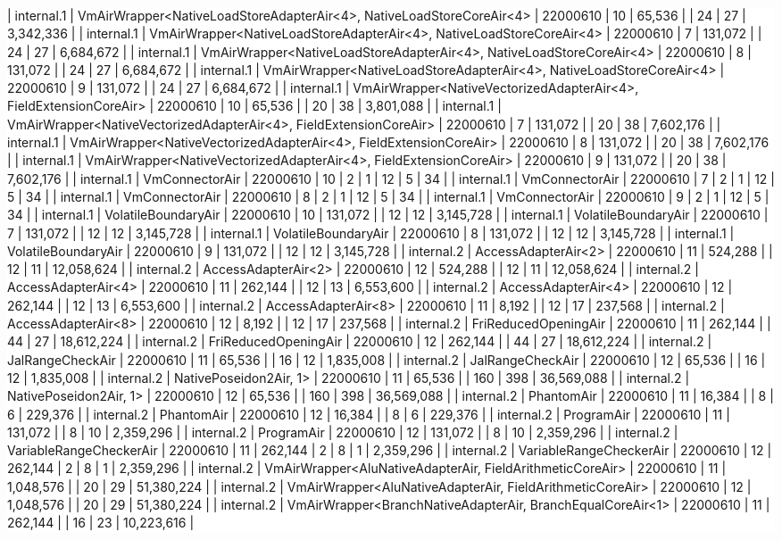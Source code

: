 | internal.1 | VmAirWrapper<NativeLoadStoreAdapterAir<4>, NativeLoadStoreCoreAir<4> | 22000610 | 10 | 65,536 |  | 24 | 27 | 3,342,336 | 
| internal.1 | VmAirWrapper<NativeLoadStoreAdapterAir<4>, NativeLoadStoreCoreAir<4> | 22000610 | 7 | 131,072 |  | 24 | 27 | 6,684,672 | 
| internal.1 | VmAirWrapper<NativeLoadStoreAdapterAir<4>, NativeLoadStoreCoreAir<4> | 22000610 | 8 | 131,072 |  | 24 | 27 | 6,684,672 | 
| internal.1 | VmAirWrapper<NativeLoadStoreAdapterAir<4>, NativeLoadStoreCoreAir<4> | 22000610 | 9 | 131,072 |  | 24 | 27 | 6,684,672 | 
| internal.1 | VmAirWrapper<NativeVectorizedAdapterAir<4>, FieldExtensionCoreAir> | 22000610 | 10 | 65,536 |  | 20 | 38 | 3,801,088 | 
| internal.1 | VmAirWrapper<NativeVectorizedAdapterAir<4>, FieldExtensionCoreAir> | 22000610 | 7 | 131,072 |  | 20 | 38 | 7,602,176 | 
| internal.1 | VmAirWrapper<NativeVectorizedAdapterAir<4>, FieldExtensionCoreAir> | 22000610 | 8 | 131,072 |  | 20 | 38 | 7,602,176 | 
| internal.1 | VmAirWrapper<NativeVectorizedAdapterAir<4>, FieldExtensionCoreAir> | 22000610 | 9 | 131,072 |  | 20 | 38 | 7,602,176 | 
| internal.1 | VmConnectorAir | 22000610 | 10 | 2 | 1 | 12 | 5 | 34 | 
| internal.1 | VmConnectorAir | 22000610 | 7 | 2 | 1 | 12 | 5 | 34 | 
| internal.1 | VmConnectorAir | 22000610 | 8 | 2 | 1 | 12 | 5 | 34 | 
| internal.1 | VmConnectorAir | 22000610 | 9 | 2 | 1 | 12 | 5 | 34 | 
| internal.1 | VolatileBoundaryAir | 22000610 | 10 | 131,072 |  | 12 | 12 | 3,145,728 | 
| internal.1 | VolatileBoundaryAir | 22000610 | 7 | 131,072 |  | 12 | 12 | 3,145,728 | 
| internal.1 | VolatileBoundaryAir | 22000610 | 8 | 131,072 |  | 12 | 12 | 3,145,728 | 
| internal.1 | VolatileBoundaryAir | 22000610 | 9 | 131,072 |  | 12 | 12 | 3,145,728 | 
| internal.2 | AccessAdapterAir<2> | 22000610 | 11 | 524,288 |  | 12 | 11 | 12,058,624 | 
| internal.2 | AccessAdapterAir<2> | 22000610 | 12 | 524,288 |  | 12 | 11 | 12,058,624 | 
| internal.2 | AccessAdapterAir<4> | 22000610 | 11 | 262,144 |  | 12 | 13 | 6,553,600 | 
| internal.2 | AccessAdapterAir<4> | 22000610 | 12 | 262,144 |  | 12 | 13 | 6,553,600 | 
| internal.2 | AccessAdapterAir<8> | 22000610 | 11 | 8,192 |  | 12 | 17 | 237,568 | 
| internal.2 | AccessAdapterAir<8> | 22000610 | 12 | 8,192 |  | 12 | 17 | 237,568 | 
| internal.2 | FriReducedOpeningAir | 22000610 | 11 | 262,144 |  | 44 | 27 | 18,612,224 | 
| internal.2 | FriReducedOpeningAir | 22000610 | 12 | 262,144 |  | 44 | 27 | 18,612,224 | 
| internal.2 | JalRangeCheckAir | 22000610 | 11 | 65,536 |  | 16 | 12 | 1,835,008 | 
| internal.2 | JalRangeCheckAir | 22000610 | 12 | 65,536 |  | 16 | 12 | 1,835,008 | 
| internal.2 | NativePoseidon2Air<BabyBearParameters>, 1> | 22000610 | 11 | 65,536 |  | 160 | 398 | 36,569,088 | 
| internal.2 | NativePoseidon2Air<BabyBearParameters>, 1> | 22000610 | 12 | 65,536 |  | 160 | 398 | 36,569,088 | 
| internal.2 | PhantomAir | 22000610 | 11 | 16,384 |  | 8 | 6 | 229,376 | 
| internal.2 | PhantomAir | 22000610 | 12 | 16,384 |  | 8 | 6 | 229,376 | 
| internal.2 | ProgramAir | 22000610 | 11 | 131,072 |  | 8 | 10 | 2,359,296 | 
| internal.2 | ProgramAir | 22000610 | 12 | 131,072 |  | 8 | 10 | 2,359,296 | 
| internal.2 | VariableRangeCheckerAir | 22000610 | 11 | 262,144 | 2 | 8 | 1 | 2,359,296 | 
| internal.2 | VariableRangeCheckerAir | 22000610 | 12 | 262,144 | 2 | 8 | 1 | 2,359,296 | 
| internal.2 | VmAirWrapper<AluNativeAdapterAir, FieldArithmeticCoreAir> | 22000610 | 11 | 1,048,576 |  | 20 | 29 | 51,380,224 | 
| internal.2 | VmAirWrapper<AluNativeAdapterAir, FieldArithmeticCoreAir> | 22000610 | 12 | 1,048,576 |  | 20 | 29 | 51,380,224 | 
| internal.2 | VmAirWrapper<BranchNativeAdapterAir, BranchEqualCoreAir<1> | 22000610 | 11 | 262,144 |  | 16 | 23 | 10,223,616 | 
